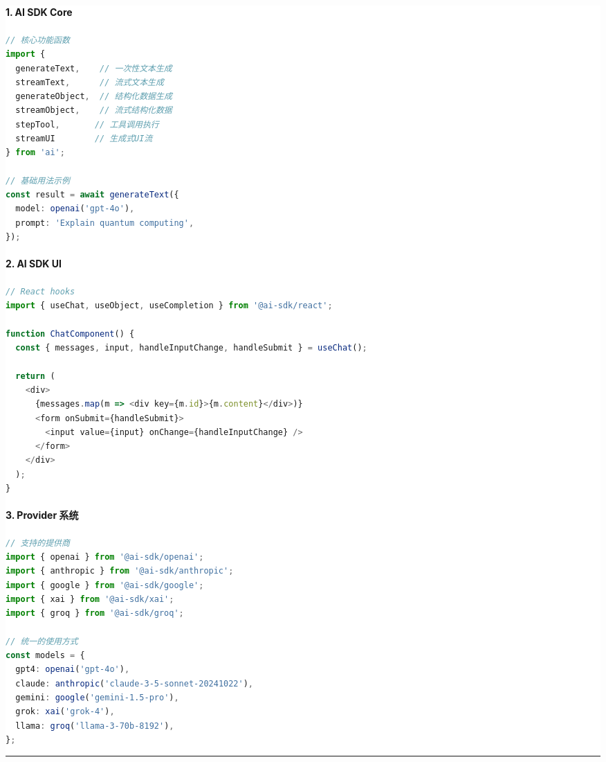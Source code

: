 #### 1. AI SDK Core
```typescript
// 核心功能函数
import {
  generateText,    // 一次性文本生成
  streamText,      // 流式文本生成
  generateObject,  // 结构化数据生成
  streamObject,    // 流式结构化数据
  stepTool,       // 工具调用执行
  streamUI        // 生成式UI流
} from 'ai';

// 基础用法示例
const result = await generateText({
  model: openai('gpt-4o'),
  prompt: 'Explain quantum computing',
});
```

#### 2. AI SDK UI
```typescript
// React hooks
import { useChat, useObject, useCompletion } from '@ai-sdk/react';

function ChatComponent() {
  const { messages, input, handleInputChange, handleSubmit } = useChat();

  return (
    <div>
      {messages.map(m => <div key={m.id}>{m.content}</div>)}
      <form onSubmit={handleSubmit}>
        <input value={input} onChange={handleInputChange} />
      </form>
    </div>
  );
}
```

#### 3. Provider 系统
```typescript
// 支持的提供商
import { openai } from '@ai-sdk/openai';
import { anthropic } from '@ai-sdk/anthropic';
import { google } from '@ai-sdk/google';
import { xai } from '@ai-sdk/xai';
import { groq } from '@ai-sdk/groq';

// 统一的使用方式
const models = {
  gpt4: openai('gpt-4o'),
  claude: anthropic('claude-3-5-sonnet-20241022'),
  gemini: google('gemini-1.5-pro'),
  grok: xai('grok-4'),
  llama: groq('llama-3-70b-8192'),
};
```

---